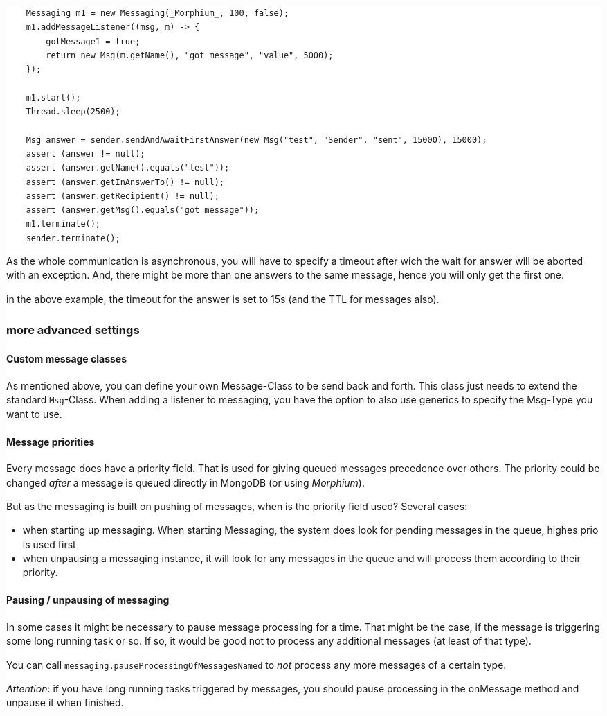         Messaging m1 = new Messaging(_Morphium_, 100, false);
        m1.addMessageListener((msg, m) -> {
            gotMessage1 = true;
            return new Msg(m.getName(), "got message", "value", 5000);
        });

        m1.start();
        Thread.sleep(2500);

        Msg answer = sender.sendAndAwaitFirstAnswer(new Msg("test", "Sender", "sent", 15000), 15000);
        assert (answer != null);
        assert (answer.getName().equals("test"));
        assert (answer.getInAnswerTo() != null);
        assert (answer.getRecipient() != null);
        assert (answer.getMsg().equals("got message"));
        m1.terminate();
        sender.terminate();

As the whole communication is asynchronous, you will have to specify a timeout after wich the wait for answer will be aborted with an exception. And, there might be more than one answers to the same message, hence you will only get the first one.

in the above example, the timeout for the answer is set to 15s (and the TTL for messages also).

### more advanced settings
#### Custom message classes
As mentioned above, you can define your own Message-Class to be send back and forth. This class just needs to extend the standard `Msg`-Class. When adding a listener to messaging, you have the option to also use generics to specify the Msg-Type you want to use. 

#### Message priorities
Every message does have a priority field. That is used for giving queued messages precedence over others. The priority could be changed _after_ a message is queued directly in MongoDB (or using _Morphium_).

But as the messaging is built on pushing of messages, when is the priority field used? Several cases:

- when starting up messaging. When starting Messaging, the system does look for pending messages in the queue, highes prio is used first
- when unpausing a messaging instance, it will look for any messages in the queue and will process them according to their priority.

#### Pausing / unpausing of messaging

In some cases it might be necessary to pause message processing for a time. That might be the case, if the message is triggering some long running task or so. If so, it would be good not to process any additional messages (at least of that type).

You can call `messaging.pauseProcessingOfMessagesNamed` to _not_ process any more messages of a certain type.

_Attention_: if you have long running tasks triggered by messages, you should pause processing in the onMessage method and unpause it when finished.
